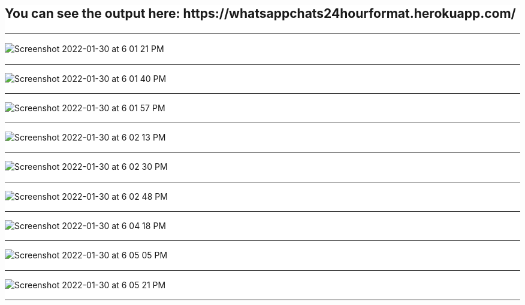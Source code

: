 <h2>You can see the output here: https://whatsappchats24hourformat.herokuapp.com/</h2>
<hr>
<img align ="center" width="879" alt="Screenshot 2022-01-30 at 6 01 21 PM" src="https://user-images.githubusercontent.com/39437051/151699890-8d38efc8-dc1b-4011-a95c-ac27ee56c7cc.png">
<hr>
<img width="879" alt="Screenshot 2022-01-30 at 6 01 40 PM" src="https://user-images.githubusercontent.com/39437051/151699895-18dc6ac4-1a0f-4d4b-8c94-340d9e3f1a7b.png">
<hr>
<img width="835" alt="Screenshot 2022-01-30 at 6 01 57 PM" src="https://user-images.githubusercontent.com/39437051/151699897-311b1bf7-fca1-4884-8c49-707832cc2de8.png">
<hr>
<img width="810" alt="Screenshot 2022-01-30 at 6 02 13 PM" src="https://user-images.githubusercontent.com/39437051/151699901-43ebcec4-526c-41a1-a172-81b337b243d1.png">
<hr>
<img width="776" alt="Screenshot 2022-01-30 at 6 02 30 PM" src="https://user-images.githubusercontent.com/39437051/151699904-6523bb69-82b0-4cd3-bcbf-a6dc31a48093.png">
<hr>
<img width="747" alt="Screenshot 2022-01-30 at 6 02 48 PM" src="https://user-images.githubusercontent.com/39437051/151699906-3e4bef85-75e3-45ab-9b5e-69f10ebd7602.png">
<hr>
<img width="756" alt="Screenshot 2022-01-30 at 6 04 18 PM" src="https://user-images.githubusercontent.com/39437051/151699907-5017357e-796d-42f8-b031-a5612cafaaac.png">
<hr>
<img width="746" alt="Screenshot 2022-01-30 at 6 05 05 PM" src="https://user-images.githubusercontent.com/39437051/151699909-9d61425d-b203-4ea1-ad4e-c8d8ef8dd017.png">
<hr>
<img width="742" alt="Screenshot 2022-01-30 at 6 05 21 PM" src="https://user-images.githubusercontent.com/39437051/151699912-6b62c3d4-4b1c-450d-b647-d40e45897b1c.png">
<hr>

